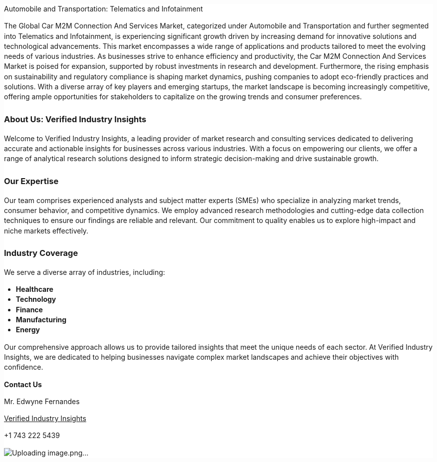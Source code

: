 Automobile and Transportation: Telematics and Infotainment </h3><p>The Global Car M2M Connection And Services Market, categorized under Automobile and Transportation and further segmented into Telematics and Infotainment, is experiencing significant growth driven by increasing demand for innovative solutions and technological advancements. This market encompasses a wide range of applications and products tailored to meet the evolving needs of various industries. As businesses strive to enhance efficiency and productivity, the Car M2M Connection And Services Market is poised for expansion, supported by robust investments in research and development. Furthermore, the rising emphasis on sustainability and regulatory compliance is shaping market dynamics, pushing companies to adopt eco-friendly practices and solutions. With a diverse array of key players and emerging startups, the market landscape is becoming increasingly competitive, offering ample opportunities for stakeholders to capitalize on the growing trends and consumer preferences.</p><h3>About Us: Verified Industry Insights</h3><p>Welcome to Verified Industry Insights, a leading provider of market research and consulting services dedicated to delivering accurate and actionable insights for businesses across various industries. With a focus on empowering our clients, we offer a range of analytical research solutions designed to inform strategic decision-making and drive sustainable growth.</p><h3>Our Expertise</h3><p>Our team comprises experienced analysts and subject matter experts (SMEs) who specialize in analyzing market trends, consumer behavior, and competitive dynamics. We employ advanced research methodologies and cutting-edge data collection techniques to ensure our findings are reliable and relevant. Our commitment to quality enables us to explore high-impact and niche markets effectively.</p><h3>Industry Coverage</h3><p>We serve a diverse array of industries, including:</p><ul><li><strong>Healthcare</strong></li><li><strong>Technology</strong></li><li><strong>Finance</strong></li><li><strong>Manufacturing</strong></li><li><strong>Energy</strong></li></ul><p>Our comprehensive approach allows us to provide tailored insights that meet the unique needs of each sector. At Verified Industry Insights, we are dedicated to helping businesses navigate complex market landscapes and achieve their objectives with confidence.</p><p><strong>Contact Us</strong></p><p>Mr. Edwyne Fernandes</p><p><a href="https://www.verifiedindustryinsights.com/">Verified Industry Insights</a></p><p>+1 743 222 5439</p>
![Uploading image.png…]()
